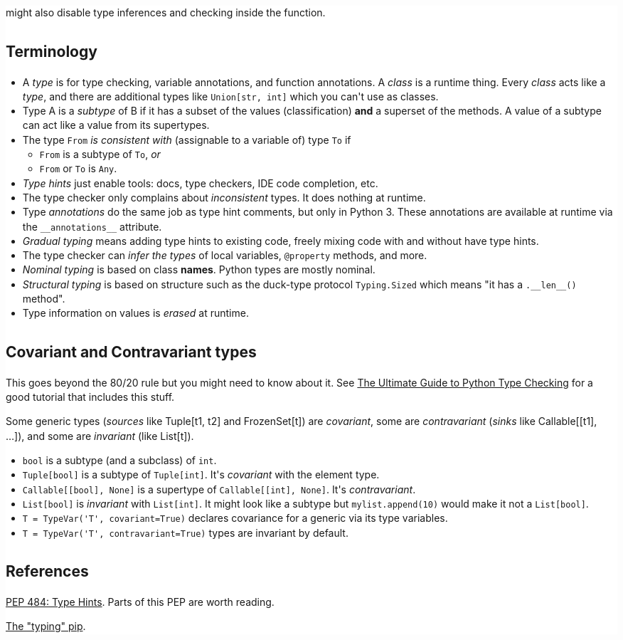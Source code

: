   might also disable type inferences and checking inside the function.


## Terminology

* A _type_ is for type checking, variable annotations, and function annotations.
  A _class_ is a runtime thing. Every _class_ acts like a _type_, and there are additional types like
  `Union[str, int]` which you can't use as classes.
* Type A is a _subtype_ of B if it has a subset of the values (classification) **and** a superset of the
methods. A value of a subtype can act like a value from its supertypes.
* The type `From` _is consistent with_ (assignable to a variable of) type `To` if
  * `From` is a subtype of `To`, _or_
  * `From` or `To` is `Any`.
* _Type hints_ just enable tools: docs, type checkers, IDE code completion, etc.
* The type checker only complains about _inconsistent_ types. It does nothing at runtime.
* Type _annotations_ do the same job as type hint comments, but only in Python 3.
  These annotations are available at runtime via the `__annotations__` attribute.
* _Gradual typing_ means adding type hints to existing code, freely mixing code
  with and without have type hints.
* The type checker can _infer the types_ of local variables, `@property` methods, and more.
* _Nominal typing_ is based on class **names**. Python types are mostly nominal.
* _Structural typing_ is based on structure such as the duck-type protocol `Typing.Sized`
  which means "it has a `.__len__()` method".
* Type information on values is _erased_ at runtime.


## Covariant and Contravariant types

This goes beyond the 80/20 rule but you might need to know about it. See
[The Ultimate Guide to Python Type Checking](https://realpython.com/python-type-checking/) for a
good tutorial that includes this stuff.

Some generic types (_sources_ like Tuple[t1, t2] and FrozenSet[t]) are _covariant_, some are _contravariant_
(_sinks_ like Callable[[t1], …]), and some are _invariant_ (like List[t]).

   * `bool` is a subtype (and a subclass) of `int`.
   * `Tuple[bool]` is a subtype of `Tuple[int]`. It's _covariant_ with the element type.
   * `Callable[[bool], None]` is a supertype of `Callable[[int], None]`. It's _contravariant_.
   * `List[bool]` is _invariant_ with `List[int]`. It might look like a subtype but `mylist.append(10)`
   would make it not a `List[bool]`.
   * `T = TypeVar('T', covariant=True)` declares covariance for a generic via its type variables.
   * `T = TypeVar('T', contravariant=True)` types are invariant by default.


## References

[PEP 484: Type Hints](https://www.python.org/dev/peps/pep-0484/). Parts of this PEP are worth reading.

[The "typing" pip](https://docs.python.org/3/library/typing.html).
